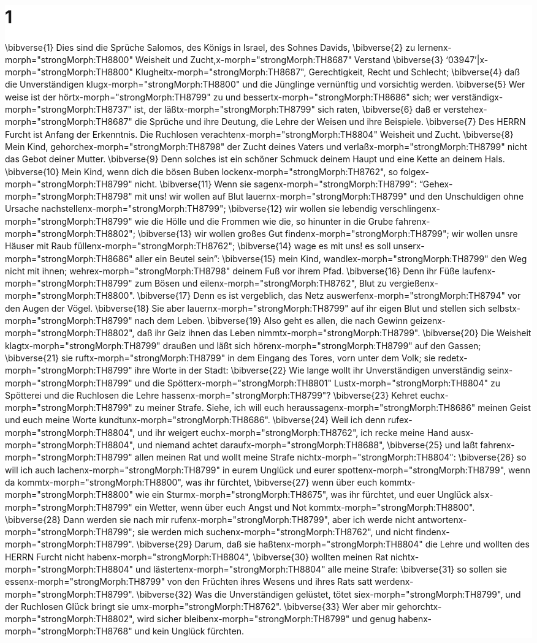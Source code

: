 # 1 
\bibverse{1} Dies sind die Sprüche Salomos, des Königs in Israel, des Sohnes Davids, \bibverse{2} zu lernenx-morph="strongMorph:TH8800" Weisheit und Zucht,x-morph="strongMorph:TH8687" Verstand \bibverse{3} ‘03947’|x-morph="strongMorph:TH8800" Klugheitx-morph="strongMorph:TH8687", Gerechtigkeit, Recht und Schlecht; \bibverse{4} daß die Unverständigen klugx-morph="strongMorph:TH8800" und die Jünglinge vernünftig und vorsichtig werden. \bibverse{5} Wer weise ist der hörtx-morph="strongMorph:TH8799" zu und bessertx-morph="strongMorph:TH8686" sich; wer verständigx-morph="strongMorph:TH8737" ist, der läßtx-morph="strongMorph:TH8799" sich raten, \bibverse{6} daß er verstehex-morph="strongMorph:TH8687" die Sprüche und ihre Deutung, die Lehre der Weisen und ihre Beispiele. \bibverse{7} Des HERRN Furcht ist Anfang der Erkenntnis. Die Ruchlosen verachtenx-morph="strongMorph:TH8804" Weisheit und Zucht. \bibverse{8} Mein Kind, gehorchex-morph="strongMorph:TH8798" der Zucht deines Vaters und verlaßx-morph="strongMorph:TH8799" nicht das Gebot deiner Mutter. \bibverse{9} Denn solches ist ein schöner Schmuck deinem Haupt und eine Kette an deinem Hals. \bibverse{10} Mein Kind, wenn dich die bösen Buben lockenx-morph="strongMorph:TH8762", so folgex-morph="strongMorph:TH8799" nicht. \bibverse{11} Wenn sie sagenx-morph="strongMorph:TH8799": “Gehex-morph="strongMorph:TH8798" mit uns! wir wollen auf Blut lauernx-morph="strongMorph:TH8799" und den Unschuldigen ohne Ursache nachstellenx-morph="strongMorph:TH8799"; \bibverse{12} wir wollen sie lebendig verschlingenx-morph="strongMorph:TH8799" wie die Hölle und die Frommen wie die, so hinunter in die Grube fahrenx-morph="strongMorph:TH8802"; \bibverse{13} wir wollen großes Gut findenx-morph="strongMorph:TH8799"; wir wollen unsre Häuser mit Raub füllenx-morph="strongMorph:TH8762"; \bibverse{14} wage es mit uns! es soll unserx-morph="strongMorph:TH8686" aller ein Beutel sein”: \bibverse{15} mein Kind, wandlex-morph="strongMorph:TH8799" den Weg nicht mit ihnen; wehrex-morph="strongMorph:TH8798" deinem Fuß vor ihrem Pfad. \bibverse{16} Denn ihr Füße laufenx-morph="strongMorph:TH8799" zum Bösen und eilenx-morph="strongMorph:TH8762", Blut zu vergießenx-morph="strongMorph:TH8800". \bibverse{17} Denn es ist vergeblich, das Netz auswerfenx-morph="strongMorph:TH8794" vor den Augen der Vögel. \bibverse{18} Sie aber lauernx-morph="strongMorph:TH8799" auf ihr eigen Blut und stellen sich selbstx-morph="strongMorph:TH8799" nach dem Leben. \bibverse{19} Also geht es allen, die nach Gewinn geizenx-morph="strongMorph:TH8802", daß ihr Geiz ihnen das Leben nimmtx-morph="strongMorph:TH8799". \bibverse{20} Die Weisheit klagtx-morph="strongMorph:TH8799" draußen und läßt sich hörenx-morph="strongMorph:TH8799" auf den Gassen; \bibverse{21} sie ruftx-morph="strongMorph:TH8799" in dem Eingang des Tores, vorn unter dem Volk; sie redetx-morph="strongMorph:TH8799" ihre Worte in der Stadt: \bibverse{22} Wie lange wollt ihr Unverständigen unverständig seinx-morph="strongMorph:TH8799" und die Spötterx-morph="strongMorph:TH8801" Lustx-morph="strongMorph:TH8804" zu Spötterei und die Ruchlosen die Lehre hassenx-morph="strongMorph:TH8799"? \bibverse{23} Kehret euchx-morph="strongMorph:TH8799" zu meiner Strafe. Siehe, ich will euch heraussagenx-morph="strongMorph:TH8686" meinen Geist und euch meine Worte kundtunx-morph="strongMorph:TH8686". \bibverse{24} Weil ich denn rufex-morph="strongMorph:TH8804", und ihr weigert euchx-morph="strongMorph:TH8762", ich recke meine Hand ausx-morph="strongMorph:TH8804", und niemand achtet daraufx-morph="strongMorph:TH8688", \bibverse{25} und laßt fahrenx-morph="strongMorph:TH8799" allen meinen Rat und wollt meine Strafe nichtx-morph="strongMorph:TH8804": \bibverse{26} so will ich auch lachenx-morph="strongMorph:TH8799" in eurem Unglück und eurer spottenx-morph="strongMorph:TH8799", wenn da kommtx-morph="strongMorph:TH8800", was ihr fürchtet, \bibverse{27} wenn über euch kommtx-morph="strongMorph:TH8800" wie ein Sturmx-morph="strongMorph:TH8675", was ihr fürchtet, und euer Unglück alsx-morph="strongMorph:TH8799" ein Wetter, wenn über euch Angst und Not kommtx-morph="strongMorph:TH8800". \bibverse{28} Dann werden sie nach mir rufenx-morph="strongMorph:TH8799", aber ich werde nicht antwortenx-morph="strongMorph:TH8799"; sie werden mich suchenx-morph="strongMorph:TH8762", und nicht findenx-morph="strongMorph:TH8799". \bibverse{29} Darum, daß sie haßtenx-morph="strongMorph:TH8804" die Lehre und wollten des HERRN Furcht nicht habenx-morph="strongMorph:TH8804", \bibverse{30} wollten meinen Rat nichtx-morph="strongMorph:TH8804" und lästertenx-morph="strongMorph:TH8804" alle meine Strafe: \bibverse{31} so sollen sie essenx-morph="strongMorph:TH8799" von den Früchten ihres Wesens und ihres Rats satt werdenx-morph="strongMorph:TH8799". \bibverse{32} Was die Unverständigen gelüstet, tötet siex-morph="strongMorph:TH8799", und der Ruchlosen Glück bringt sie umx-morph="strongMorph:TH8762". \bibverse{33} Wer aber mir gehorchtx-morph="strongMorph:TH8802", wird sicher bleibenx-morph="strongMorph:TH8799" und genug habenx-morph="strongMorph:TH8768" und kein Unglück fürchten. 
